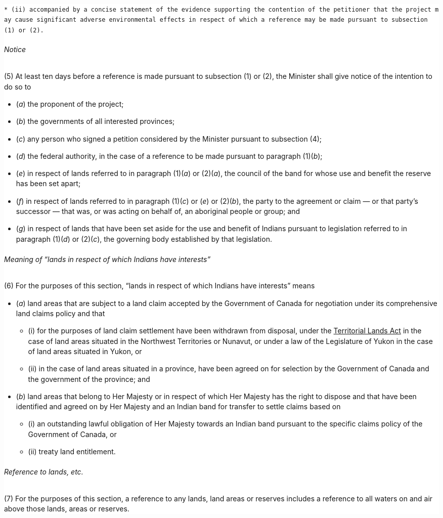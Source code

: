     * (ii) accompanied by a concise statement of the evidence supporting the contention of the petitioner that the project may cause significant adverse environmental effects in respect of which a reference may be made pursuant to subsection (1) or (2).

###### Notice

(5) At least ten days before a reference is made pursuant to subsection (1) or (2), the Minister shall give notice of the intention to do so to

  * (_a_) the proponent of the project;

  * (_b_) the governments of all interested provinces;

  * (_c_) any person who signed a petition considered by the Minister pursuant to subsection (4);

  * (_d_) the federal authority, in the case of a reference to be made pursuant to paragraph (1)(_b_);

  * (_e_) in respect of lands referred to in paragraph (1)(_a_) or (2)(_a_), the council of the band for whose use and benefit the reserve has been set apart;

  * (_f_) in respect of lands referred to in paragraph (1)(_c_) or (_e_) or (2)(_b_), the party to the agreement or claim — or that party’s successor — that was, or was acting on behalf of, an aboriginal people or group; and

  * (_g_) in respect of lands that have been set aside for the use and benefit of Indians pursuant to legislation referred to in paragraph (1)(_d_) or (2)(_c_), the governing body established by that legislation.

###### Meaning of “lands in respect of which Indians have interests”

(6) For the purposes of this section, “lands in respect of which Indians have interests” means

  * (_a_) land areas that are subject to a land claim accepted by the Government of Canada for negotiation under its comprehensive land claims policy and that

    * (i) for the purposes of land claim settlement have been withdrawn from disposal, under the [Territorial Lands Act](/canada/eng/acts/T/T-7.md) in the case of land areas situated in the Northwest Territories or Nunavut, or under a law of the Legislature of Yukon in the case of land areas situated in Yukon, or

    * (ii) in the case of land areas situated in a province, have been agreed on for selection by the Government of Canada and the government of the province; and

  * (_b_) land areas that belong to Her Majesty or in respect of which Her Majesty has the right to dispose and that have been identified and agreed on by Her Majesty and an Indian band for transfer to settle claims based on

    * (i) an outstanding lawful obligation of Her Majesty towards an Indian band pursuant to the specific claims policy of the Government of Canada, or

    * (ii) treaty land entitlement.

###### Reference to lands, etc.

(7) For the purposes of this section, a reference to any lands, land areas or reserves includes a reference to all waters on and air above those lands, areas or reserves.
